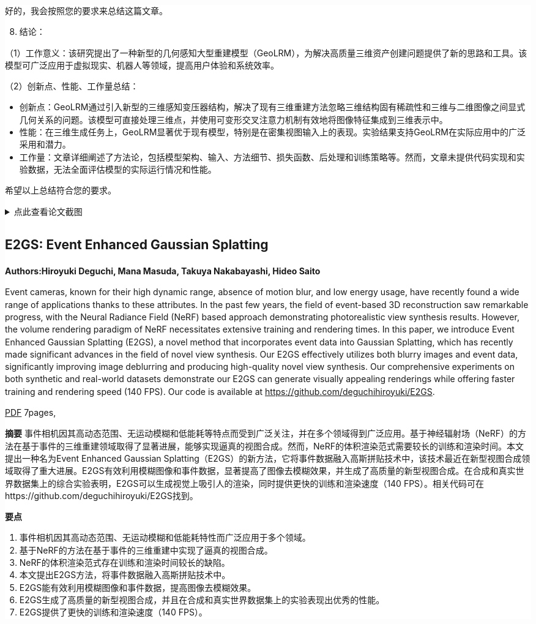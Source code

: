



好的，我会按照您的要求来总结这篇文章。

8. 结论：

（1）工作意义：该研究提出了一种新型的几何感知大型重建模型（GeoLRM），为解决高质量三维资产创建问题提供了新的思路和工具。该模型可广泛应用于虚拟现实、机器人等领域，提高用户体验和系统效率。

（2）创新点、性能、工作量总结：

* 创新点：GeoLRM通过引入新型的三维感知变压器结构，解决了现有三维重建方法忽略三维结构固有稀疏性和三维与二维图像之间显式几何关系的问题。该模型可直接处理三维点，并使用可变形交叉注意力机制有效地将图像特征集成到三维表示中。
* 性能：在三维生成任务上，GeoLRM显著优于现有模型，特别是在密集视图输入上的表现。实验结果支持GeoLRM在实际应用中的广泛采用和潜力。
* 工作量：文章详细阐述了方法论，包括模型架构、输入、方法细节、损失函数、后处理和训练策略等。然而，文章未提供代码实现和实验数据，无法全面评估模型的实际运行情况和性能。

希望以上总结符合您的要求。







<details><summary>点此查看论文截图</summary></details>




## E2GS: Event Enhanced Gaussian Splatting

**Authors:Hiroyuki Deguchi, Mana Masuda, Takuya Nakabayashi, Hideo Saito**

Event cameras, known for their high dynamic range, absence of motion blur, and low energy usage, have recently found a wide range of applications thanks to these attributes. In the past few years, the field of event-based 3D reconstruction saw remarkable progress, with the Neural Radiance Field (NeRF) based approach demonstrating photorealistic view synthesis results. However, the volume rendering paradigm of NeRF necessitates extensive training and rendering times. In this paper, we introduce Event Enhanced Gaussian Splatting (E2GS), a novel method that incorporates event data into Gaussian Splatting, which has recently made significant advances in the field of novel view synthesis. Our E2GS effectively utilizes both blurry images and event data, significantly improving image deblurring and producing high-quality novel view synthesis. Our comprehensive experiments on both synthetic and real-world datasets demonstrate our E2GS can generate visually appealing renderings while offering faster training and rendering speed (140 FPS). Our code is available at https://github.com/deguchihiroyuki/E2GS. 

[PDF](http://arxiv.org/abs/2406.14978v1) 7pages,

**摘要**
     事件相机因其高动态范围、无运动模糊和低能耗等特点而受到广泛关注，并在多个领域得到广泛应用。基于神经辐射场（NeRF）的方法在基于事件的三维重建领域取得了显著进展，能够实现逼真的视图合成。然而，NeRF的体积渲染范式需要较长的训练和渲染时间。本文提出一种名为Event Enhanced Gaussian Splatting（E2GS）的新方法，它将事件数据融入高斯拼贴技术中，该技术最近在新型视图合成领域取得了重大进展。E2GS有效利用模糊图像和事件数据，显著提高了图像去模糊效果，并生成了高质量的新型视图合成。在合成和真实世界数据集上的综合实验表明，E2GS可以生成视觉上吸引人的渲染，同时提供更快的训练和渲染速度（140 FPS）。相关代码可在https://github.com/deguchihiroyuki/E2GS找到。

**要点**

1. 事件相机因其高动态范围、无运动模糊和低能耗特性而广泛应用于多个领域。
2. 基于NeRF的方法在基于事件的三维重建中实现了逼真的视图合成。
3. NeRF的体积渲染范式存在训练和渲染时间较长的缺陷。
4. 本文提出E2GS方法，将事件数据融入高斯拼贴技术中。
5. E2GS能有效利用模糊图像和事件数据，提高图像去模糊效果。
6. E2GS生成了高质量的新型视图合成，并且在合成和真实世界数据集上的实验表现出优秀的性能。
7. E2GS提供了更快的训练和渲染速度（140 FPS）。
